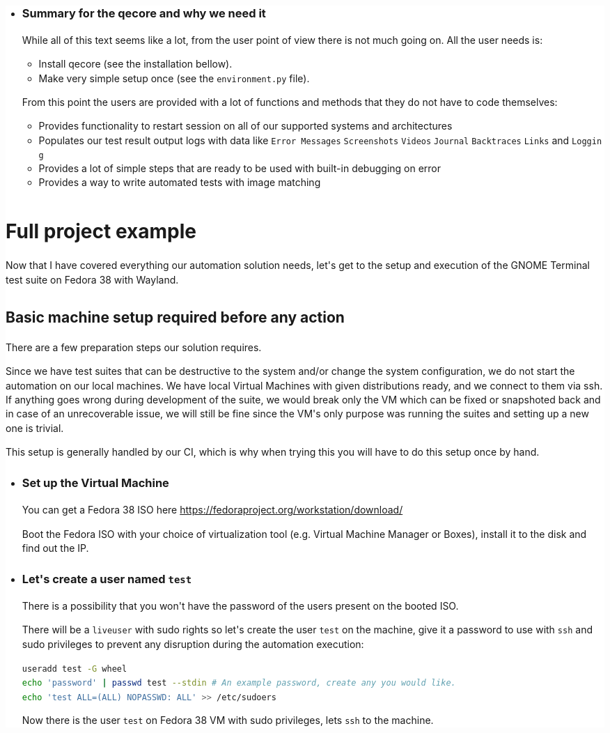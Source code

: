   - ### Summary for the qecore and why we need it

    While all of this text seems like a lot, from the user point of view there is not much going on. All the user needs is:
      - Install qecore (see the installation bellow).
      - Make very simple setup once (see the `environment.py` file).

    From this point the users are provided with a lot of functions and methods that they do not have to code themselves:
      - Provides functionality to restart session on all of our supported systems and architectures
      - Populates our test result output logs with data like `Error Messages` `Screenshots` `Videos` `Journal` `Backtraces` `Links` and `Logging`
      - Provides a lot of simple steps that are ready to be used with built-in debugging on error
      - Provides a way to write automated tests with image matching

# Full project example

  Now that I have covered everything our automation solution needs, let's get to the setup and execution of the GNOME Terminal test suite on Fedora 38 with Wayland.

## Basic machine setup required before any action

  There are a few preparation steps our solution requires.

  Since we have test suites that can be destructive to the system and/or change the system configuration, we do not start the automation on our local machines. We have local Virtual Machines with given distributions ready, and we connect to them via ssh. If anything goes wrong during development of the suite, we would break only the VM which can be fixed or snapshoted back and in case of an unrecoverable issue, we will still be fine since the VM's only purpose was running the suites and setting up a new one is trivial.

  This setup is generally handled by our CI, which is why when trying this you will have to do this setup once by hand.

- ### Set up the Virtual Machine

  You can get a Fedora 38 ISO here https://fedoraproject.org/workstation/download/

  Boot the Fedora ISO with your choice of virtualization tool (e.g. Virtual Machine Manager or Boxes), install it to the disk and find out the IP.

- ### Let's create a user named `test`

  There is a possibility that you won't have the password of the users present on the booted ISO.

  There will be a `liveuser` with sudo rights so let's create the user `test` on the machine, give it a password to use with `ssh` and sudo privileges to prevent any disruption during the automation execution:

  ```sh
  useradd test -G wheel
  echo 'password' | passwd test --stdin # An example password, create any you would like.
  echo 'test ALL=(ALL) NOPASSWD: ALL' >> /etc/sudoers
  ```

  Now there is the user `test` on Fedora 38 VM with sudo privileges, lets `ssh` to the machine.
